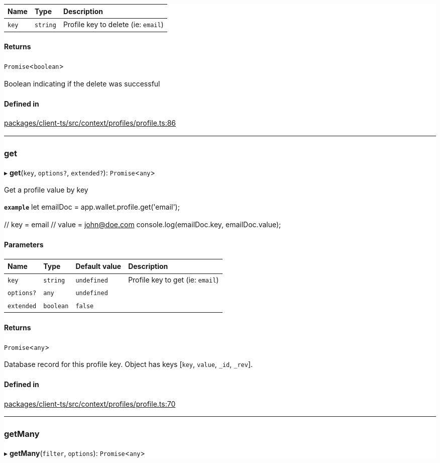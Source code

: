 | Name | Type | Description |
| :------ | :------ | :------ |
| `key` | `string` | Profile key to delete (ie: `email`) |

#### Returns

`Promise`<`boolean`\>

Boolean indicating if the delete was successful

#### Defined in

[packages/client-ts/src/context/profiles/profile.ts:86](https://github.com/verida/verida-js/blob/c03b336/packages/client-ts/src/context/profiles/profile.ts#L86)

___

### get

▸ **get**(`key`, `options?`, `extended?`): `Promise`<`any`\>

Get a profile value by key

**`example`**
let emailDoc = app.wallet.profile.get('email');

// key = email
// value = john@doe.com
console.log(emailDoc.key, emailDoc.value);

#### Parameters

| Name | Type | Default value | Description |
| :------ | :------ | :------ | :------ |
| `key` | `string` | `undefined` | Profile key to get (ie: `email`) |
| `options?` | `any` | `undefined` |  |
| `extended` | `boolean` | `false` |  |

#### Returns

`Promise`<`any`\>

Database record for this profile key. Object has keys [`key`, `value`, `_id`, `_rev`].

#### Defined in

[packages/client-ts/src/context/profiles/profile.ts:70](https://github.com/verida/verida-js/blob/c03b336/packages/client-ts/src/context/profiles/profile.ts#L70)

___

### getMany

▸ **getMany**(`filter`, `options`): `Promise`<`any`\>
